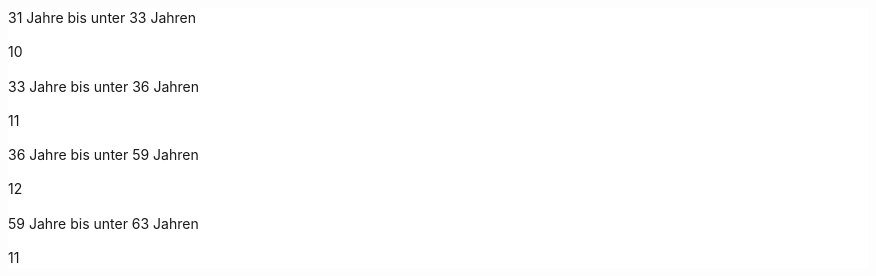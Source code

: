 <tr>

<td style align="left" valign="top" charoff="50">

31 Jahre bis unter 33 Jahren

</td>

<td style align="left" valign="top" charoff="50">

10

</td>

</tr>

<tr>

<td style align="left" valign="top" charoff="50">

33 Jahre bis unter 36 Jahren

</td>

<td style align="left" valign="top" charoff="50">

11

</td>

</tr>

<tr>

<td style align="left" valign="top" charoff="50">

36 Jahre bis unter 59 Jahren

</td>

<td style align="left" valign="top" charoff="50">

12

</td>

</tr>

<tr>

<td style align="left" valign="top" charoff="50">

59 Jahre bis unter 63 Jahren

</td>

<td style align="left" valign="top" charoff="50">

11

</td>

</tr>

<tr>
